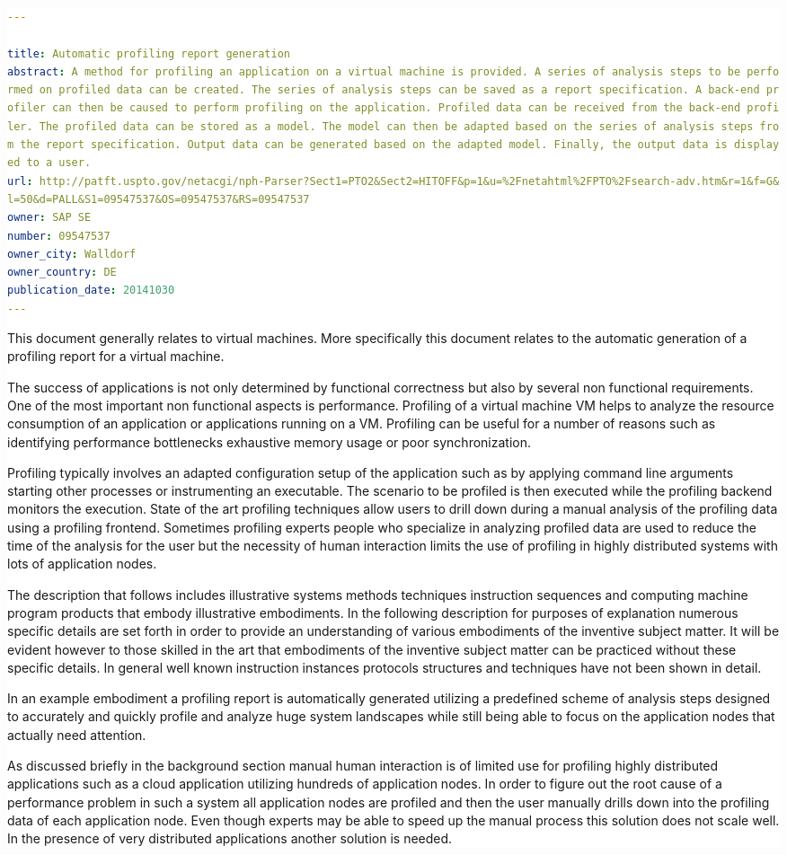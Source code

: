 ```yaml
---

title: Automatic profiling report generation
abstract: A method for profiling an application on a virtual machine is provided. A series of analysis steps to be performed on profiled data can be created. The series of analysis steps can be saved as a report specification. A back-end profiler can then be caused to perform profiling on the application. Profiled data can be received from the back-end profiler. The profiled data can be stored as a model. The model can then be adapted based on the series of analysis steps from the report specification. Output data can be generated based on the adapted model. Finally, the output data is displayed to a user.
url: http://patft.uspto.gov/netacgi/nph-Parser?Sect1=PTO2&Sect2=HITOFF&p=1&u=%2Fnetahtml%2FPTO%2Fsearch-adv.htm&r=1&f=G&l=50&d=PALL&S1=09547537&OS=09547537&RS=09547537
owner: SAP SE
number: 09547537
owner_city: Walldorf
owner_country: DE
publication_date: 20141030
---
```

This document generally relates to virtual machines. More specifically this document relates to the automatic generation of a profiling report for a virtual machine.

The success of applications is not only determined by functional correctness but also by several non functional requirements. One of the most important non functional aspects is performance. Profiling of a virtual machine VM helps to analyze the resource consumption of an application or applications running on a VM. Profiling can be useful for a number of reasons such as identifying performance bottlenecks exhaustive memory usage or poor synchronization.

Profiling typically involves an adapted configuration setup of the application such as by applying command line arguments starting other processes or instrumenting an executable. The scenario to be profiled is then executed while the profiling backend monitors the execution. State of the art profiling techniques allow users to drill down during a manual analysis of the profiling data using a profiling frontend. Sometimes profiling experts people who specialize in analyzing profiled data are used to reduce the time of the analysis for the user but the necessity of human interaction limits the use of profiling in highly distributed systems with lots of application nodes.

The description that follows includes illustrative systems methods techniques instruction sequences and computing machine program products that embody illustrative embodiments. In the following description for purposes of explanation numerous specific details are set forth in order to provide an understanding of various embodiments of the inventive subject matter. It will be evident however to those skilled in the art that embodiments of the inventive subject matter can be practiced without these specific details. In general well known instruction instances protocols structures and techniques have not been shown in detail.

In an example embodiment a profiling report is automatically generated utilizing a predefined scheme of analysis steps designed to accurately and quickly profile and analyze huge system landscapes while still being able to focus on the application nodes that actually need attention.

As discussed briefly in the background section manual human interaction is of limited use for profiling highly distributed applications such as a cloud application utilizing hundreds of application nodes. In order to figure out the root cause of a performance problem in such a system all application nodes are profiled and then the user manually drills down into the profiling data of each application node. Even though experts may be able to speed up the manual process this solution does not scale well. In the presence of very distributed applications another solution is needed.
